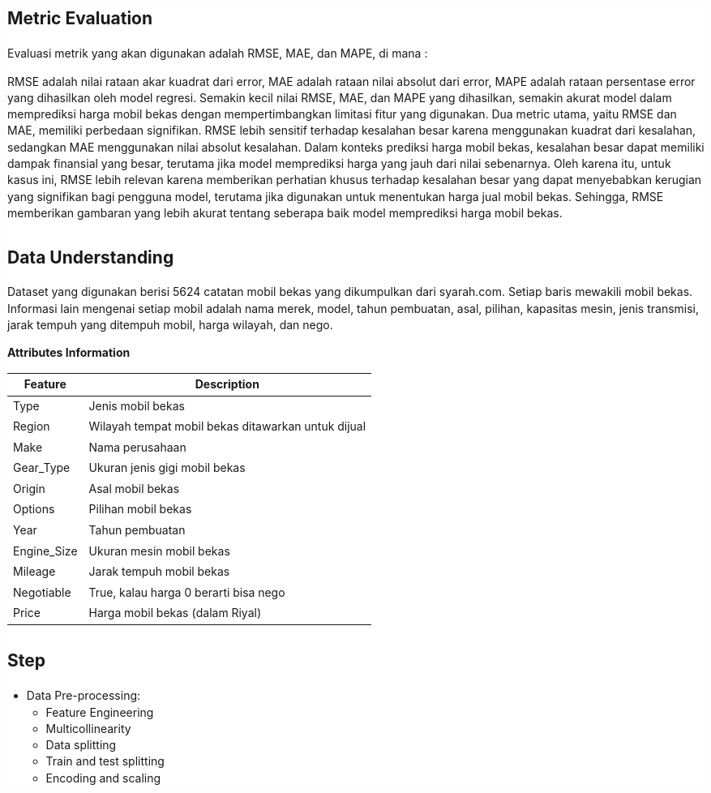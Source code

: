 ## **Metric Evaluation**
Evaluasi metrik yang akan digunakan adalah RMSE, MAE, dan MAPE, di mana :

RMSE adalah nilai rataan akar kuadrat dari error,
MAE adalah rataan nilai absolut dari error,
MAPE adalah rataan persentase error yang dihasilkan oleh model regresi.
Semakin kecil nilai RMSE, MAE, dan MAPE yang dihasilkan, semakin akurat model dalam memprediksi harga mobil bekas dengan mempertimbangkan limitasi fitur yang digunakan. Dua metric utama, yaitu RMSE dan MAE, memiliki perbedaan signifikan. RMSE lebih sensitif terhadap kesalahan besar karena menggunakan kuadrat dari kesalahan, sedangkan MAE menggunakan nilai absolut kesalahan. Dalam konteks prediksi harga mobil bekas, kesalahan besar dapat memiliki dampak finansial yang besar, terutama jika model memprediksi harga yang jauh dari nilai sebenarnya. Oleh karena itu, untuk kasus ini, RMSE lebih relevan karena memberikan perhatian khusus terhadap kesalahan besar yang dapat menyebabkan kerugian yang signifikan bagi pengguna model, terutama jika digunakan untuk menentukan harga jual mobil bekas. Sehingga, RMSE memberikan gambaran yang lebih akurat tentang seberapa baik model memprediksi harga mobil bekas.

## **Data Understanding**
Dataset yang digunakan berisi 5624 catatan mobil bekas yang dikumpulkan dari syarah.com. Setiap baris mewakili mobil bekas. Informasi lain mengenai setiap mobil adalah nama merek, model, tahun pembuatan, asal, pilihan, kapasitas mesin, jenis transmisi, jarak tempuh yang ditempuh mobil, harga wilayah, dan nego.

**Attributes Information**

| **Feature** | **Description** |
| --- | --- |
| Type | Jenis mobil bekas
| Region | Wilayah tempat mobil bekas ditawarkan untuk dijual
| Make | Nama perusahaan
| Gear_Type | Ukuran jenis gigi mobil bekas
| Origin | Asal mobil bekas
| Options | Pilihan mobil bekas
| Year | Tahun pembuatan
| Engine_Size | Ukuran mesin mobil bekas
| Mileage | Jarak tempuh mobil bekas
| Negotiable | True, kalau harga 0 berarti bisa nego
| Price | Harga mobil bekas (dalam Riyal)


## **Step**
- Data Pre-processing:
  - Feature Engineering
  - Multicollinearity
  - Data splitting
  - Train and test splitting
  - Encoding and scaling
   
